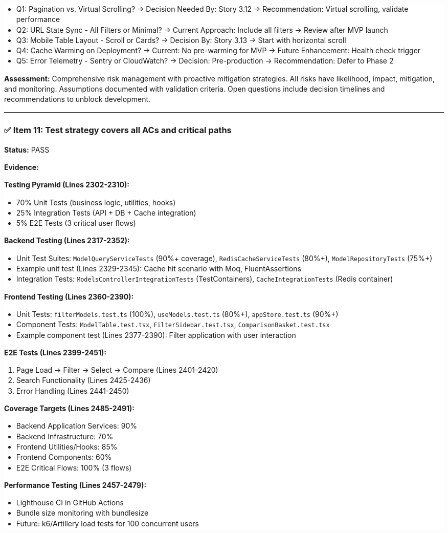 - Q1: Pagination vs. Virtual Scrolling? → Decision Needed By: Story 3.12 → Recommendation: Virtual scrolling, validate performance
- Q2: URL State Sync - All Filters or Minimal? → Current Approach: Include all filters → Review after MVP launch
- Q3: Mobile Table Layout - Scroll or Cards? → Decision By: Story 3.13 → Start with horizontal scroll
- Q4: Cache Warming on Deployment? → Current: No pre-warming for MVP → Future Enhancement: Health check trigger
- Q5: Error Telemetry - Sentry or CloudWatch? → Decision: Pre-production → Recommendation: Defer to Phase 2

**Assessment:** Comprehensive risk management with proactive mitigation strategies. All risks have likelihood, impact, mitigation, and monitoring. Assumptions documented with validation criteria. Open questions include decision timelines and recommendations to unblock development.

---

### ✅ Item 11: Test strategy covers all ACs and critical paths
**Status:** PASS

**Evidence:**

**Testing Pyramid (Lines 2302-2310):**
- 70% Unit Tests (business logic, utilities, hooks)
- 25% Integration Tests (API + DB + Cache integration)
- 5% E2E Tests (3 critical user flows)

**Backend Testing (Lines 2317-2352):**
- Unit Test Suites: `ModelQueryServiceTests` (90%+ coverage), `RedisCacheServiceTests` (80%+), `ModelRepositoryTests` (75%+)
- Example unit test (Lines 2329-2345): Cache hit scenario with Moq, FluentAssertions
- Integration Tests: `ModelsControllerIntegrationTests` (TestContainers), `CacheIntegrationTests` (Redis container)

**Frontend Testing (Lines 2360-2390):**
- Unit Tests: `filterModels.test.ts` (100%), `useModels.test.ts` (80%+), `appStore.test.ts` (90%+)
- Component Tests: `ModelTable.test.tsx`, `FilterSidebar.test.tsx`, `ComparisonBasket.test.tsx`
- Example component test (Lines 2377-2390): Filter application with user interaction

**E2E Tests (Lines 2399-2451):**
1. Page Load → Filter → Select → Compare (Lines 2401-2420)
2. Search Functionality (Lines 2425-2436)
3. Error Handling (Lines 2441-2450)

**Coverage Targets (Lines 2485-2491):**
- Backend Application Services: 90%
- Backend Infrastructure: 70%
- Frontend Utilities/Hooks: 85%
- Frontend Components: 60%
- E2E Critical Flows: 100% (3 flows)

**Performance Testing (Lines 2457-2479):**
- Lighthouse CI in GitHub Actions
- Bundle size monitoring with bundlesize
- Future: k6/Artillery load tests for 100 concurrent users
